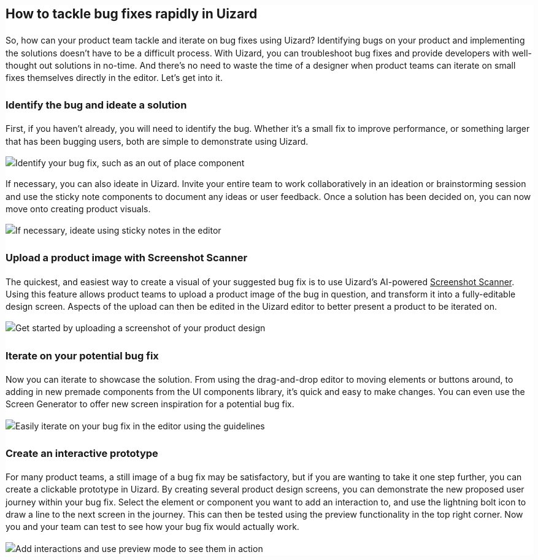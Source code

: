## How to tackle bug fixes rapidly in Uizard

So, how can your product team tackle and iterate on bug fixes using Uizard? Identifying bugs on your product and implementing the solutions doesn’t have to be a difficult process. With Uizard, you can troubleshoot bug fixes and provide developers with well-thought out solutions in no-time. And there’s no need to waste the time of a designer when product teams can iterate on small fixes themselves directly in the editor. Let’s get into it. 

### Identify the bug and ideate a solution

First, if you haven’t already, you will need to identify the bug. Whether it’s a small fix to improve performance, or something larger that has been bugging users, both are simple to demonstrate using Uizard. 

![](https://uizard.io/blog/content/images/2024/04/Screenshot-2024-04-19-at-11.07.33.png)Identify your bug fix, such as an out of place component

If necessary, you can also ideate in Uizard. Invite your entire team to work collaboratively in an ideation or brainstorming session and use the sticky note components to document any ideas or user feedback. Once a solution has been decided on, you can now move onto creating product visuals. 

![](https://uizard.io/blog/content/images/2024/04/Screenshot-2024-03-13-at-12.05.07-2.png)If necessary, ideate using sticky notes in the editor

### Upload a product image with Screenshot Scanner 

The quickest, and easiest way to create a visual of your suggested bug fix is to use Uizard’s AI-powered [Screenshot Scanner](https://uizard.io/screenshot-scanner/). Using this feature allows product teams to upload a product image of the bug in question, and transform it into a fully-editable design screen. Aspects of the upload can then be edited in the Uizard editor to better present a product to be iterated on.

![](https://uizard.io/blog/content/images/2024/04/ScreenRecording2024-04-19at10.35.48-ezgif.com-speed.gif)Get started by uploading a screenshot of your product design

### Iterate on your potential bug fix

Now you can iterate to showcase the solution. From using the drag-and-drop editor to moving elements or buttons around, to adding in new premade components from the UI components library, it’s quick and easy to make changes. You can even use the Screen Generator to offer new screen inspiration for a potential bug fix. 

![](https://uizard.io/blog/content/images/2024/04/ScreenRecording2024-04-19at10.40.44-ezgif.com-speed.gif)Easily iterate on your bug fix in the editor using the guidelines

### Create an interactive prototype 

For many product teams, a still image of a bug fix may be satisfactory, but if you are wanting to take it one step further, you can create a clickable prototype in Uizard. By creating several product design screens, you can demonstrate the new proposed user journey within your bug fix. Select the element or component you want to add an interaction to, and use the lightning bolt icon to draw a line to the next screen in the journey. This can then be tested using the preview functionality in the top right corner. Now you and your team can test to see how your bug fix would actually work.

![](https://uizard.io/blog/content/images/2024/04/ScreenRecording2024-04-19at10.47.29-ezgif.com-speed.gif)Add interactions and use preview mode to see them in action
